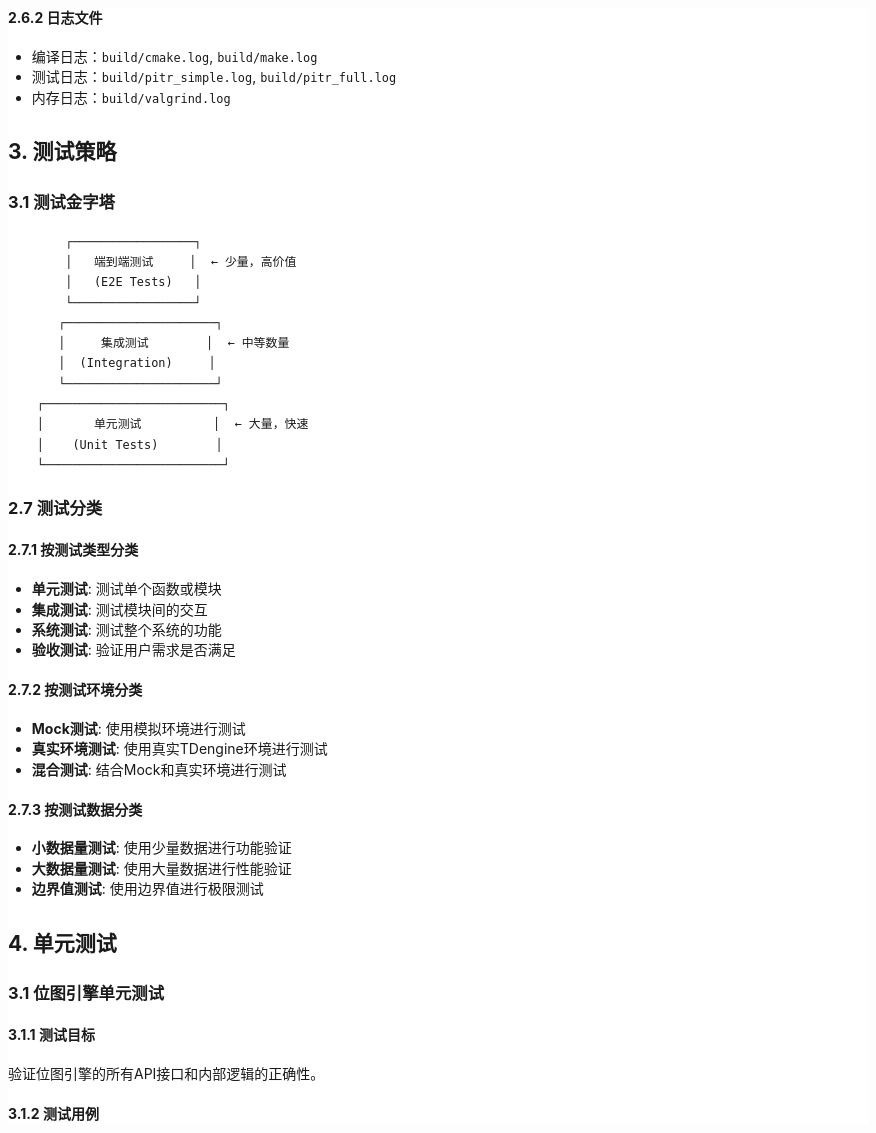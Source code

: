 #### 2.6.2 日志文件
- 编译日志：`build/cmake.log`, `build/make.log`
- 测试日志：`build/pitr_simple.log`, `build/pitr_full.log`
- 内存日志：`build/valgrind.log`

## 3. 测试策略

### 3.1 测试金字塔

```
        ┌─────────────────┐
        │   端到端测试     │  ← 少量，高价值
        │   (E2E Tests)   │
        └─────────────────┘
       ┌─────────────────────┐
       │     集成测试        │  ← 中等数量
       │  (Integration)     │
       └─────────────────────┘
    ┌─────────────────────────┐
    │       单元测试          │  ← 大量，快速
    │    (Unit Tests)        │
    └─────────────────────────┘
```

### 2.7 测试分类

#### 2.7.1 按测试类型分类
- **单元测试**: 测试单个函数或模块
- **集成测试**: 测试模块间的交互
- **系统测试**: 测试整个系统的功能
- **验收测试**: 验证用户需求是否满足

#### 2.7.2 按测试环境分类
- **Mock测试**: 使用模拟环境进行测试
- **真实环境测试**: 使用真实TDengine环境进行测试
- **混合测试**: 结合Mock和真实环境进行测试

#### 2.7.3 按测试数据分类
- **小数据量测试**: 使用少量数据进行功能验证
- **大数据量测试**: 使用大量数据进行性能验证
- **边界值测试**: 使用边界值进行极限测试

## 4. 单元测试

### 3.1 位图引擎单元测试

#### 3.1.1 测试目标
验证位图引擎的所有API接口和内部逻辑的正确性。

#### 3.1.2 测试用例
